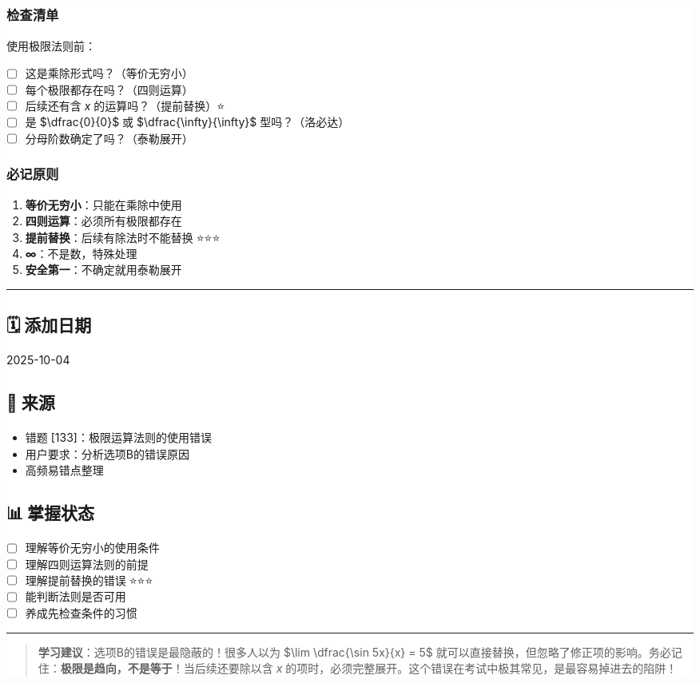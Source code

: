 ### 检查清单

使用极限法则前：
- [ ] 这是乘除形式吗？（等价无穷小）
- [ ] 每个极限都存在吗？（四则运算）
- [ ] 后续还有含 $x$ 的运算吗？（提前替换）⭐
- [ ] 是 $\dfrac{0}{0}$ 或 $\dfrac{\infty}{\infty}$ 型吗？（洛必达）
- [ ] 分母阶数确定了吗？（泰勒展开）

### 必记原则

1. **等价无穷小**：只能在乘除中使用
2. **四则运算**：必须所有极限都存在
3. **提前替换**：后续有除法时不能替换 ⭐⭐⭐
4. **$\infty$**：不是数，特殊处理
5. **安全第一**：不确定就用泰勒展开

---

## 🗓️ 添加日期
2025-10-04

## 📖 来源
- 错题 [133]：极限运算法则的使用错误
- 用户要求：分析选项B的错误原因
- 高频易错点整理

## 📊 掌握状态
- [ ] 理解等价无穷小的使用条件
- [ ] 理解四则运算法则的前提
- [ ] 理解提前替换的错误 ⭐⭐⭐
- [ ] 能判断法则是否可用
- [ ] 养成先检查条件的习惯

---

> **学习建议**：选项B的错误是最隐蔽的！很多人以为 $\lim \dfrac{\sin 5x}{x} = 5$ 就可以直接替换，但忽略了修正项的影响。务必记住：**极限是趋向，不是等于**！当后续还要除以含 $x$ 的项时，必须完整展开。这个错误在考试中极其常见，是最容易掉进去的陷阱！